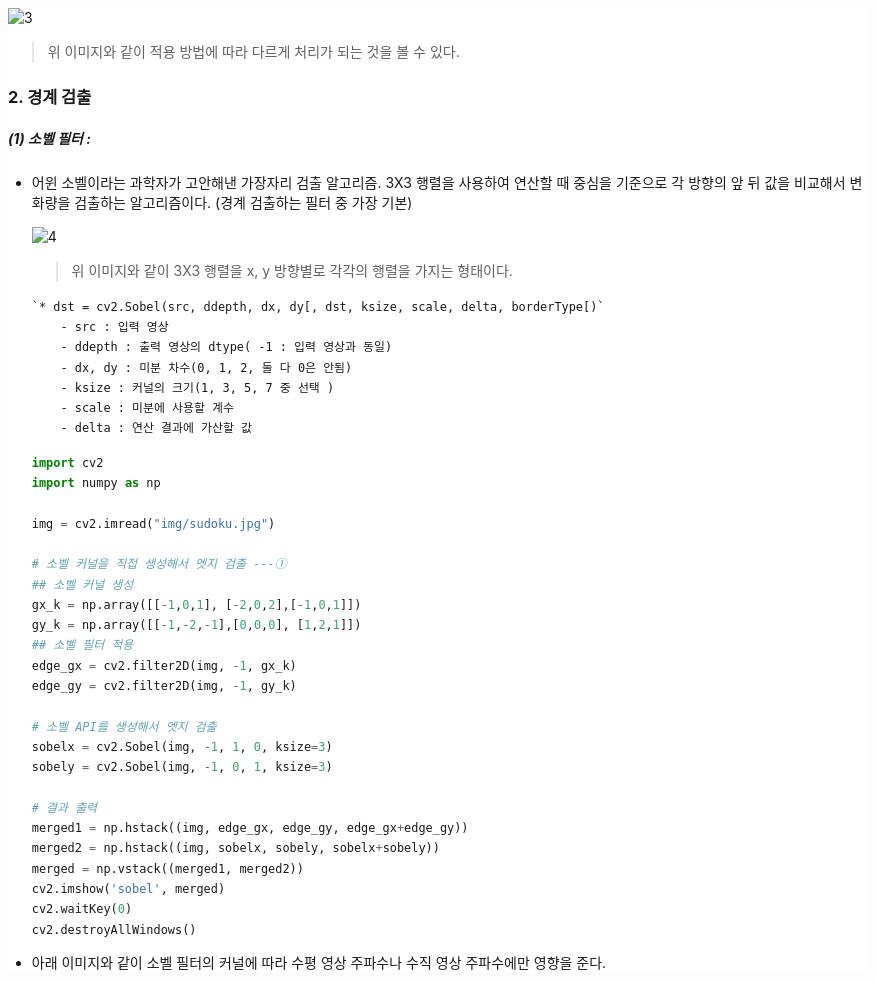   ![3](https://github.com/dannylee93/Images/blob/master/Image%20Analysis%20A.I/OpenCV(Filtering2)02.jpg?raw=true)
  
  > 위 이미지와 같이 적용 방법에 따라 다르게 처리가 되는 것을 볼 수 있다.



### 2. 경계 검출

##### (1) 소벨 필터 :

- 어윈 소벨이라는 과학자가 고안해낸 가장자리 검출 알고리즘. 3X3 행렬을 사용하여 연산할 때 중심을 기준으로 각 방향의 앞 뒤 값을 비교해서 변화량을 검출하는 알고리즘이다. (경계 검출하는 필터 중 가장 기본)

  ![4](https://github.com/dannylee93/Images/blob/master/Image%20Analysis%20A.I/OpenCV(Filtering2)03.jpg?raw=true)

  > 위 이미지와 같이 3X3 행렬을 x, y 방향별로 각각의 행렬을 가지는 형태이다.

  ```shell
  `* dst = cv2.Sobel(src, ddepth, dx, dy[, dst, ksize, scale, delta, borderType[)`
      - src : 입력 영상
      - ddepth : 출력 영상의 dtype( -1 : 입력 영상과 동일) 
      - dx, dy : 미분 차수(0, 1, 2, 둘 다 0은 안됨)
      - ksize : 커널의 크기(1, 3, 5, 7 중 선택 )
      - scale : 미분에 사용할 계수
      - delta : 연산 결과에 가산할 값 
  ```

  ```python
  import cv2
  import numpy as np
  
  img = cv2.imread("img/sudoku.jpg")
  
  # 소벨 커널을 직접 생성해서 엣지 검출 ---①
  ## 소벨 커널 생성
  gx_k = np.array([[-1,0,1], [-2,0,2],[-1,0,1]])
  gy_k = np.array([[-1,-2,-1],[0,0,0], [1,2,1]])
  ## 소벨 필터 적용
  edge_gx = cv2.filter2D(img, -1, gx_k)
  edge_gy = cv2.filter2D(img, -1, gy_k)
  
  # 소벨 API를 생성해서 엣지 검출
  sobelx = cv2.Sobel(img, -1, 1, 0, ksize=3)
  sobely = cv2.Sobel(img, -1, 0, 1, ksize=3) 
  
  # 결과 출력
  merged1 = np.hstack((img, edge_gx, edge_gy, edge_gx+edge_gy))
  merged2 = np.hstack((img, sobelx, sobely, sobelx+sobely))
  merged = np.vstack((merged1, merged2))
  cv2.imshow('sobel', merged)
  cv2.waitKey(0)
  cv2.destroyAllWindows()
  ```

- 아래 이미지와 같이 소벨 필터의 커널에 따라 수평 영상 주파수나 수직 영상 주파수에만 영향을 준다.
